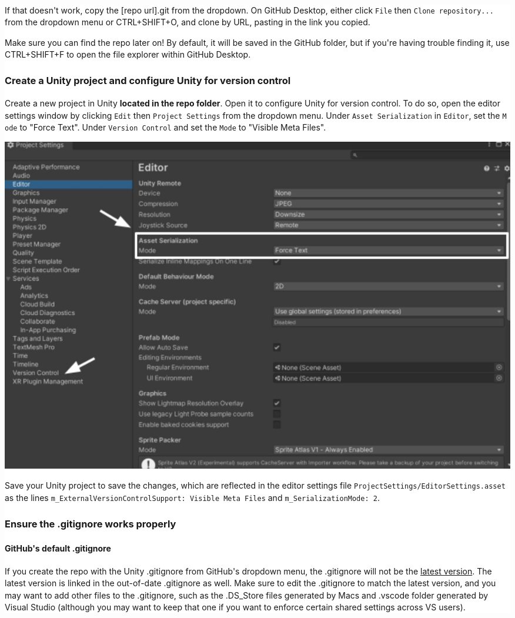 If that doesn't work, copy the [repo url].git from the dropdown. On GitHub Desktop, either click `File` then `Clone repository...` from the dropdown menu or CTRL+SHIFT+O, and clone by URL, pasting in the link you copied.

Make sure you can find the repo later on! By default, it will be saved in the GitHub folder, but if you're having trouble finding it, use CTRL+SHIFT+F to open the file explorer within GitHub Desktop.
 
### Create a Unity project and configure Unity for version control
Create a new project in Unity **located in the repo folder**. Open it to configure Unity for version control. To do so, open the editor settings window by clicking `Edit` then `Project Settings` from the dropdown menu. Under `Asset Serialization` in `Editor`, set the `Mode` to "Force Text". Under `Version Control` and set the `Mode` to "Visible Meta Files".

![Screenshot of Project Settings window](Images/ProjectSettings.JPG)


Save your Unity project to save the changes, which are reflected in the editor settings file `ProjectSettings/EditorSettings.asset` as the lines `m_ExternalVersionControlSupport: Visible Meta Files` and `m_SerializationMode: 2`.

### Ensure the .gitignore works properly

#### GitHub's default .gitignore
If you create the repo with the Unity .gitignore from GitHub's dropdown menu, the .gitignore will not be the [latest version](https://github.com/github/gitignore/blob/main/Unity.gitignore). The latest version is linked in the out-of-date .gitignore as well. Make sure to edit the .gitignore to match the latest version, and you may want to add other files to the .gitignore, such as the .DS_Store files generated by Macs and .vscode folder generated by Visual Studio (although you may want to keep that one if you want to enforce certain shared settings across VS users).
